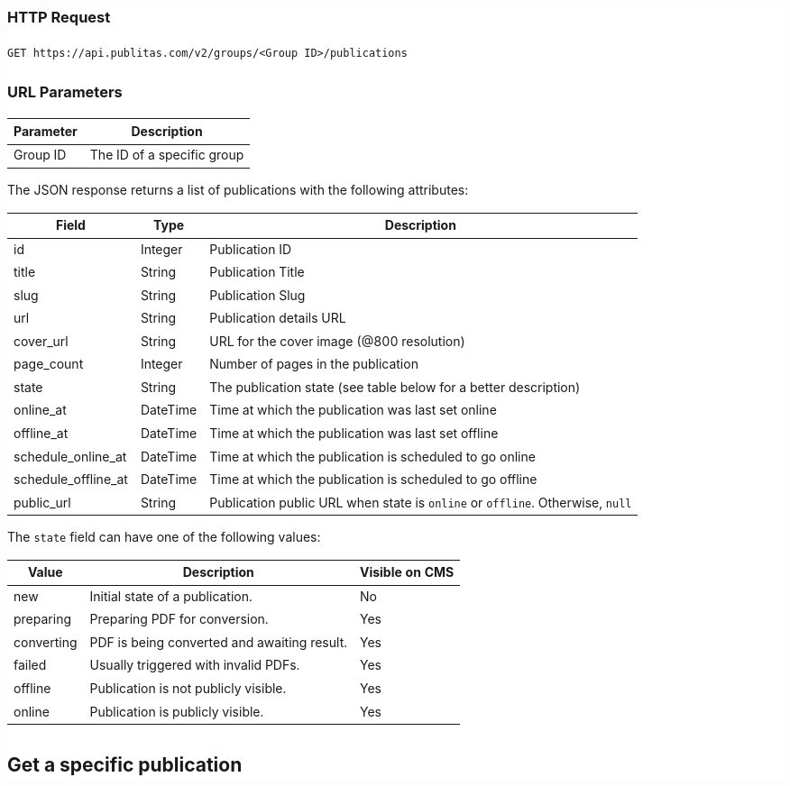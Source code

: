 ### HTTP Request

`GET https://api.publitas.com/v2/groups/<Group ID>/publications`

### URL Parameters

Parameter | Description
--------- | -----------
Group ID | The ID of a specific group


The JSON response returns a list of publications with the following attributes:

|        Field        |   Type   |                           Description                                         |
|---------------------|----------|-------------------------------------------------------------------------------|
| id                  | Integer  | Publication ID                                                                |
| title               | String   | Publication Title                                                             |
| slug                | String   | Publication Slug                                                              |
| url                 | String   | Publication details URL                                                       |
| cover_url           | String   | URL for the cover image (@800 resolution)                                     |
| page_count          | Integer  | Number of pages in the publication                                            |
| state               | String   | The publication state (see table below for a better description)              |
| online_at           | DateTime | Time at which the publication was last set online                             |
| offline_at          | DateTime | Time at which the publication was last set offline                            |
| schedule_online_at  | DateTime | Time at which the publication is scheduled to go online                       |
| schedule_offline_at | DateTime | Time at which the publication is scheduled to go offline                      |
| public_url          | String   | Publication public URL when state is `online` or `offline`. Otherwise, `null` |

The `state` field can have one of the following values:

|    Value    |                        Description                     | Visible on CMS |
|-------------|--------------------------------------------------------|----------------|
| new         | Initial state of a publication.                        | No             |
| preparing   | Preparing PDF for conversion.                          | Yes            |
| converting  | PDF is being converted and awaiting result.            | Yes            |
| failed      | Usually triggered with invalid PDFs.                   | Yes            |
| offline     | Publication is not publicly visible.                   | Yes            |
| online      | Publication is publicly visible.                       | Yes            |

## Get a specific publication
